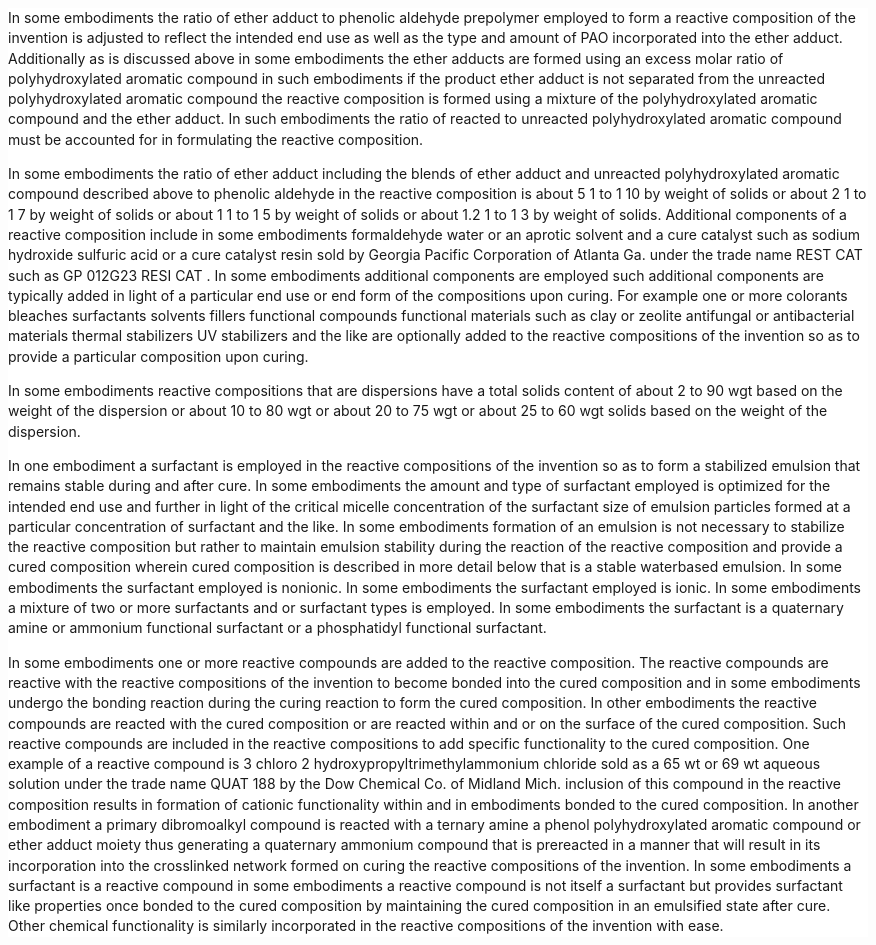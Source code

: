 In some embodiments the ratio of ether adduct to phenolic aldehyde prepolymer employed to form a reactive composition of the invention is adjusted to reflect the intended end use as well as the type and amount of PAO incorporated into the ether adduct. Additionally as is discussed above in some embodiments the ether adducts are formed using an excess molar ratio of polyhydroxylated aromatic compound in such embodiments if the product ether adduct is not separated from the unreacted polyhydroxylated aromatic compound the reactive composition is formed using a mixture of the polyhydroxylated aromatic compound and the ether adduct. In such embodiments the ratio of reacted to unreacted polyhydroxylated aromatic compound must be accounted for in formulating the reactive composition.

In some embodiments the ratio of ether adduct including the blends of ether adduct and unreacted polyhydroxylated aromatic compound described above to phenolic aldehyde in the reactive composition is about 5 1 to 1 10 by weight of solids or about 2 1 to 1 7 by weight of solids or about 1 1 to 1 5 by weight of solids or about 1.2 1 to 1 3 by weight of solids. Additional components of a reactive composition include in some embodiments formaldehyde water or an aprotic solvent and a cure catalyst such as sodium hydroxide sulfuric acid or a cure catalyst resin sold by Georgia Pacific Corporation of Atlanta Ga. under the trade name REST CAT such as GP 012G23 RESI CAT . In some embodiments additional components are employed such additional components are typically added in light of a particular end use or end form of the compositions upon curing. For example one or more colorants bleaches surfactants solvents fillers functional compounds functional materials such as clay or zeolite antifungal or antibacterial materials thermal stabilizers UV stabilizers and the like are optionally added to the reactive compositions of the invention so as to provide a particular composition upon curing.

In some embodiments reactive compositions that are dispersions have a total solids content of about 2 to 90 wgt based on the weight of the dispersion or about 10 to 80 wgt or about 20 to 75 wgt or about 25 to 60 wgt solids based on the weight of the dispersion.

In one embodiment a surfactant is employed in the reactive compositions of the invention so as to form a stabilized emulsion that remains stable during and after cure. In some embodiments the amount and type of surfactant employed is optimized for the intended end use and further in light of the critical micelle concentration of the surfactant size of emulsion particles formed at a particular concentration of surfactant and the like. In some embodiments formation of an emulsion is not necessary to stabilize the reactive composition but rather to maintain emulsion stability during the reaction of the reactive composition and provide a cured composition wherein cured composition is described in more detail below that is a stable waterbased emulsion. In some embodiments the surfactant employed is nonionic. In some embodiments the surfactant employed is ionic. In some embodiments a mixture of two or more surfactants and or surfactant types is employed. In some embodiments the surfactant is a quaternary amine or ammonium functional surfactant or a phosphatidyl functional surfactant.

In some embodiments one or more reactive compounds are added to the reactive composition. The reactive compounds are reactive with the reactive compositions of the invention to become bonded into the cured composition and in some embodiments undergo the bonding reaction during the curing reaction to form the cured composition. In other embodiments the reactive compounds are reacted with the cured composition or are reacted within and or on the surface of the cured composition. Such reactive compounds are included in the reactive compositions to add specific functionality to the cured composition. One example of a reactive compound is 3 chloro 2 hydroxypropyltrimethylammonium chloride sold as a 65 wt or 69 wt aqueous solution under the trade name QUAT 188 by the Dow Chemical Co. of Midland Mich. inclusion of this compound in the reactive composition results in formation of cationic functionality within and in embodiments bonded to the cured composition. In another embodiment a primary dibromoalkyl compound is reacted with a ternary amine a phenol polyhydroxylated aromatic compound or ether adduct moiety thus generating a quaternary ammonium compound that is prereacted in a manner that will result in its incorporation into the crosslinked network formed on curing the reactive compositions of the invention. In some embodiments a surfactant is a reactive compound in some embodiments a reactive compound is not itself a surfactant but provides surfactant like properties once bonded to the cured composition by maintaining the cured composition in an emulsified state after cure. Other chemical functionality is similarly incorporated in the reactive compositions of the invention with ease.
